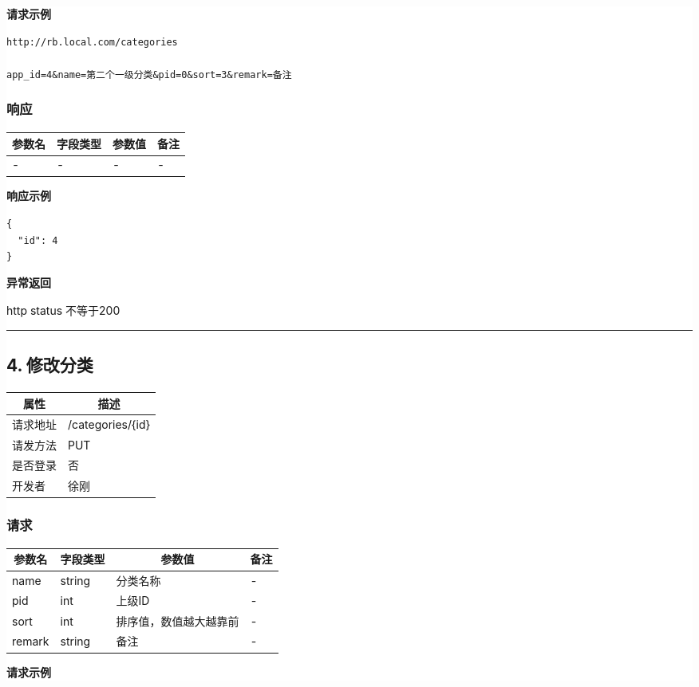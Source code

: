 
**请求示例**

```
http://rb.local.com/categories

app_id=4&name=第二个一级分类&pid=0&sort=3&remark=备注
```

### 响应

| 参数名  | 字段类型 | 参数值  | 备注   |
| ---- | ---- | ---- | ---- |
| -    | -    | -    | -    |

**响应示例**

```
{
  "id": 4
}
```

**异常返回**

http status 不等于200

---

## 4. 修改分类

| 属性   | 描述               |
| ---- | ---------------- |
| 请求地址 | /categories/{id} |
| 请发方法 | PUT              |
| 是否登录 | 否                |
| 开发者  | 徐刚               |

### 请求

| 参数名    | 字段类型   | 参数值         | 备注   |
| ------ | ------ | ----------- | ---- |
| name   | string | 分类名称        | -    |
| pid    | int    | 上级ID        | -    |
| sort   | int    | 排序值，数值越大越靠前 | -    |
| remark | string | 备注          | -    |


**请求示例**
